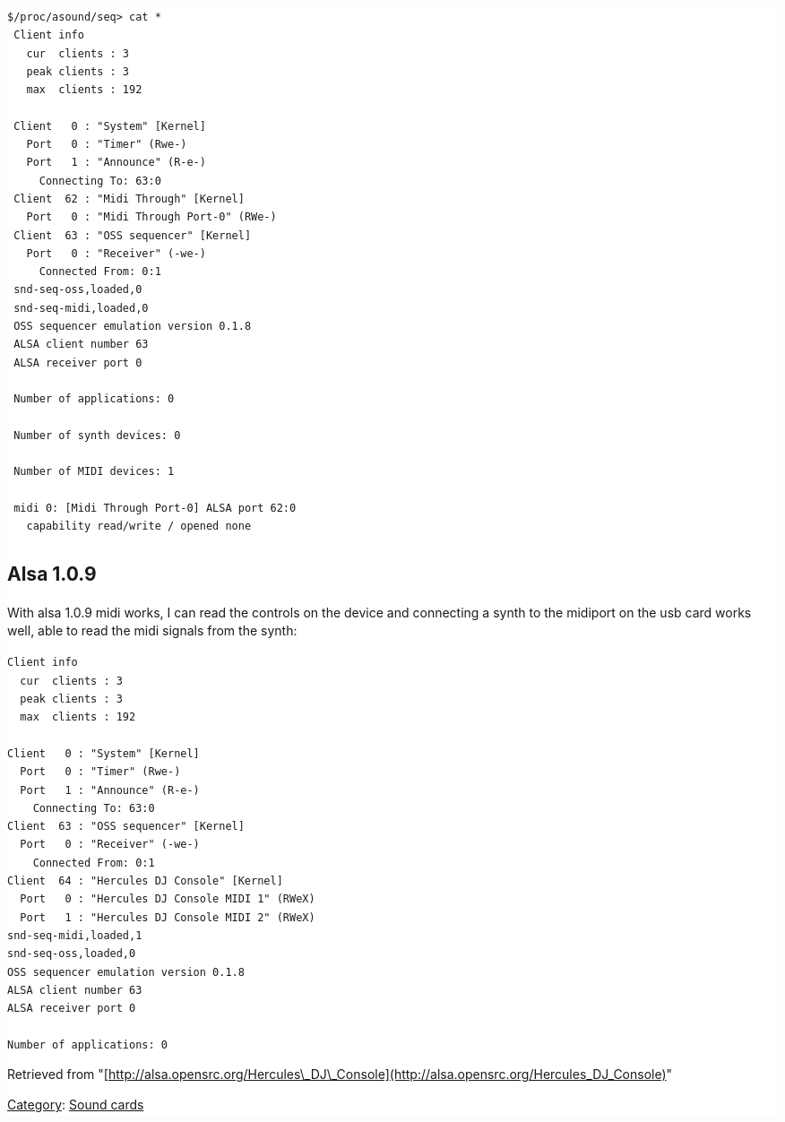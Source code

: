     $/proc/asound/seq> cat *
     Client info
       cur  clients : 3
       peak clients : 3
       max  clients : 192

     Client   0 : "System" [Kernel]
       Port   0 : "Timer" (Rwe-)
       Port   1 : "Announce" (R-e-)
         Connecting To: 63:0
     Client  62 : "Midi Through" [Kernel]
       Port   0 : "Midi Through Port-0" (RWe-)
     Client  63 : "OSS sequencer" [Kernel]
       Port   0 : "Receiver" (-we-)
         Connected From: 0:1
     snd-seq-oss,loaded,0
     snd-seq-midi,loaded,0
     OSS sequencer emulation version 0.1.8
     ALSA client number 63
     ALSA receiver port 0

     Number of applications: 0

     Number of synth devices: 0

     Number of MIDI devices: 1

     midi 0: [Midi Through Port-0] ALSA port 62:0
       capability read/write / opened none

Alsa 1.0.9
----------

With alsa 1.0.9 midi works, I can read the controls on the device and
connecting a synth to the midiport on the usb card works well, able to
read the midi signals from the synth: ` `

    Client info
      cur  clients : 3
      peak clients : 3
      max  clients : 192

    Client   0 : "System" [Kernel]
      Port   0 : "Timer" (Rwe-)
      Port   1 : "Announce" (R-e-)
        Connecting To: 63:0
    Client  63 : "OSS sequencer" [Kernel]
      Port   0 : "Receiver" (-we-)
        Connected From: 0:1
    Client  64 : "Hercules DJ Console" [Kernel]
      Port   0 : "Hercules DJ Console MIDI 1" (RWeX)
      Port   1 : "Hercules DJ Console MIDI 2" (RWeX)
    snd-seq-midi,loaded,1
    snd-seq-oss,loaded,0
    OSS sequencer emulation version 0.1.8
    ALSA client number 63
    ALSA receiver port 0

    Number of applications: 0

Retrieved from
"[http://alsa.opensrc.org/Hercules\_DJ\_Console](http://alsa.opensrc.org/Hercules_DJ_Console)"

[Category](/Special:Categories "Special:Categories"): [Sound
cards](/Category:Sound_cards "Category:Sound cards")

